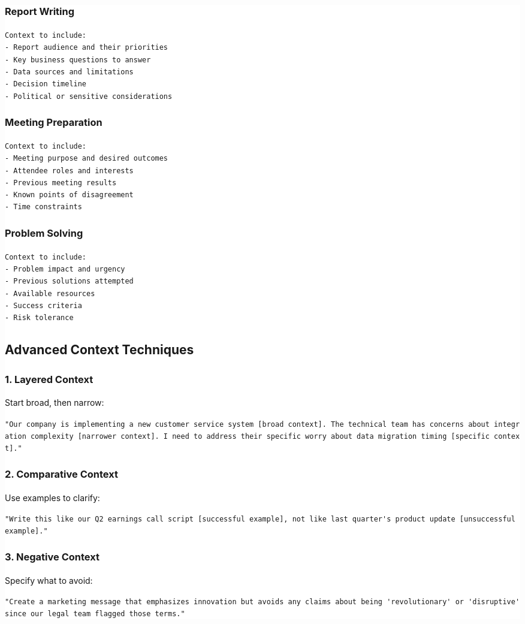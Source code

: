 ### Report Writing
```
Context to include:
- Report audience and their priorities
- Key business questions to answer
- Data sources and limitations
- Decision timeline
- Political or sensitive considerations
```

### Meeting Preparation
```
Context to include:
- Meeting purpose and desired outcomes
- Attendee roles and interests
- Previous meeting results
- Known points of disagreement
- Time constraints
```

### Problem Solving
```
Context to include:
- Problem impact and urgency
- Previous solutions attempted
- Available resources
- Success criteria
- Risk tolerance
```

## Advanced Context Techniques

### 1. Layered Context
Start broad, then narrow:
```
"Our company is implementing a new customer service system [broad context]. The technical team has concerns about integration complexity [narrower context]. I need to address their specific worry about data migration timing [specific context]."
```

### 2. Comparative Context
Use examples to clarify:
```
"Write this like our Q2 earnings call script [successful example], not like last quarter's product update [unsuccessful example]."
```

### 3. Negative Context
Specify what to avoid:
```
"Create a marketing message that emphasizes innovation but avoids any claims about being 'revolutionary' or 'disruptive' since our legal team flagged those terms."
```
